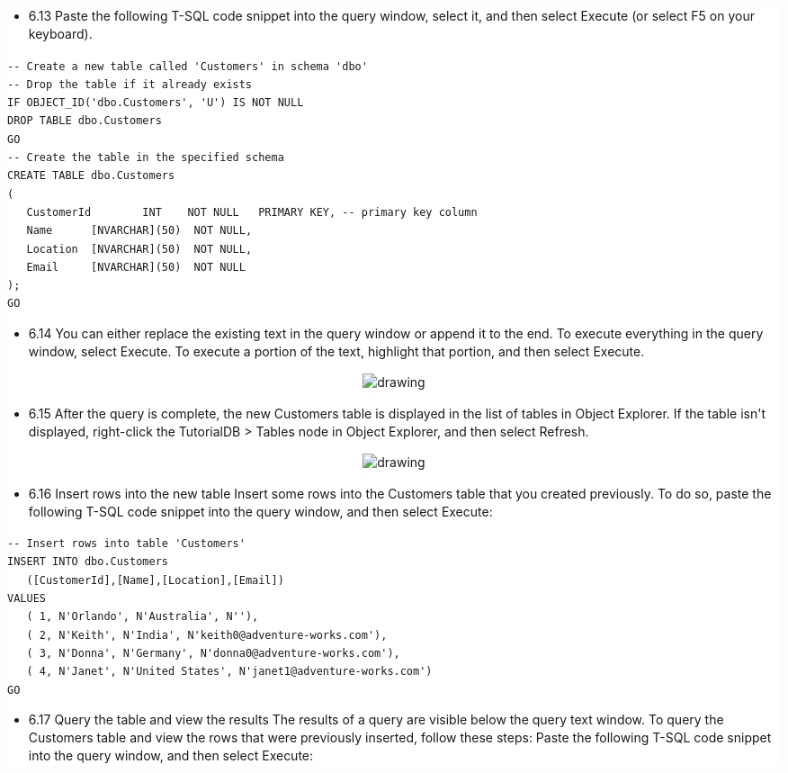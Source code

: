 * 6.13 Paste the following T-SQL code snippet into the query window, select it, and then select Execute (or select F5 on your keyboard).

```
-- Create a new table called 'Customers' in schema 'dbo'
-- Drop the table if it already exists
IF OBJECT_ID('dbo.Customers', 'U') IS NOT NULL
DROP TABLE dbo.Customers
GO
-- Create the table in the specified schema
CREATE TABLE dbo.Customers
(
   CustomerId        INT    NOT NULL   PRIMARY KEY, -- primary key column
   Name      [NVARCHAR](50)  NOT NULL,
   Location  [NVARCHAR](50)  NOT NULL,
   Email     [NVARCHAR](50)  NOT NULL
);
GO
```

* 6.14 You can either replace the existing text in the query window or append it to the end. To execute everything in the query window, select Execute. To execute a portion of the text, highlight that portion, and then select Execute.

<p align="center">
  <img src="Images/picture61.png" alt="drawing" width="600"/>
</p>

* 6.15 After the query is complete, the new Customers table is displayed in the list of tables in Object Explorer. If the table isn't displayed, right-click the TutorialDB > Tables node in Object Explorer, and then select Refresh.

<p align="center">
  <img src="Images/picture62.png" alt="drawing" width="600"/>
</p>

* 6.16 Insert rows into the new table
Insert some rows into the Customers table that you created previously. To do so, paste the following T-SQL code snippet into the query window, and then select Execute:

```
-- Insert rows into table 'Customers'
INSERT INTO dbo.Customers
   ([CustomerId],[Name],[Location],[Email])
VALUES
   ( 1, N'Orlando', N'Australia', N''),
   ( 2, N'Keith', N'India', N'keith0@adventure-works.com'),
   ( 3, N'Donna', N'Germany', N'donna0@adventure-works.com'),
   ( 4, N'Janet', N'United States', N'janet1@adventure-works.com')
GO
```

* 6.17 Query the table and view the results
The results of a query are visible below the query text window. To query the Customers table and view the rows that were previously inserted, follow these steps:
Paste the following T-SQL code snippet into the query window, and then select Execute:
